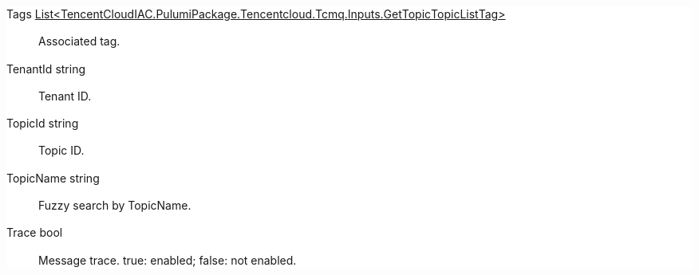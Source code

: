 <a data-swiftype-name="resource-property" data-swiftype-type="text" href="#tags_csharp" style="color: inherit; text-decoration: inherit;">Tags</a>
</span>
        <span class="property-indicator"></span>
        <span class="property-type"><a href="#gettopictopiclisttag">List&lt;Tencent<wbr>Cloud<wbr>IAC.<wbr>Pulumi<wbr>Package.<wbr>Tencentcloud.<wbr>Tcmq.<wbr>Inputs.<wbr>Get<wbr>Topic<wbr>Topic<wbr>List<wbr>Tag&gt;</a></span>
    </dt>
    <dd><p>Associated tag.</p>
</dd><dt class="property-required"
            title="Required">
        <span id="tenantid_csharp">
<a data-swiftype-name="resource-property" data-swiftype-type="text" href="#tenantid_csharp" style="color: inherit; text-decoration: inherit;">Tenant<wbr>Id</a>
</span>
        <span class="property-indicator"></span>
        <span class="property-type">string</span>
    </dt>
    <dd><p>Tenant ID.</p>
</dd><dt class="property-required"
            title="Required">
        <span id="topicid_csharp">
<a data-swiftype-name="resource-property" data-swiftype-type="text" href="#topicid_csharp" style="color: inherit; text-decoration: inherit;">Topic<wbr>Id</a>
</span>
        <span class="property-indicator"></span>
        <span class="property-type">string</span>
    </dt>
    <dd><p>Topic ID.</p>
</dd><dt class="property-required"
            title="Required">
        <span id="topicname_csharp">
<a data-swiftype-name="resource-property" data-swiftype-type="text" href="#topicname_csharp" style="color: inherit; text-decoration: inherit;">Topic<wbr>Name</a>
</span>
        <span class="property-indicator"></span>
        <span class="property-type">string</span>
    </dt>
    <dd><p>Fuzzy search by TopicName.</p>
</dd><dt class="property-required"
            title="Required">
        <span id="trace_csharp">
<a data-swiftype-name="resource-property" data-swiftype-type="text" href="#trace_csharp" style="color: inherit; text-decoration: inherit;">Trace</a>
</span>
        <span class="property-indicator"></span>
        <span class="property-type">bool</span>
    </dt>
    <dd><p>Message trace. true: enabled; false: not enabled.</p>
</dd></dl>
</pulumi-choosable>
</div>
